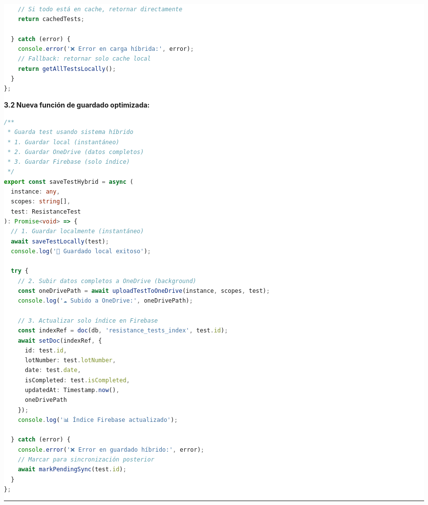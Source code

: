 ```typescript
    // Si todo está en cache, retornar directamente
    return cachedTests;
    
  } catch (error) {
    console.error('❌ Error en carga híbrida:', error);
    // Fallback: retornar solo cache local
    return getAllTestsLocally();
  }
};
```

**3.2 Nueva función de guardado optimizada:**
```typescript
/**
 * Guarda test usando sistema híbrido
 * 1. Guardar local (instantáneo)
 * 2. Guardar OneDrive (datos completos)
 * 3. Guardar Firebase (solo índice)
 */
export const saveTestHybrid = async (
  instance: any,
  scopes: string[],
  test: ResistanceTest
): Promise<void> => {
  // 1. Guardar localmente (instantáneo)
  await saveTestLocally(test);
  console.log('💾 Guardado local exitoso');
  
  try {
    // 2. Subir datos completos a OneDrive (background)
    const oneDrivePath = await uploadTestToOneDrive(instance, scopes, test);
    console.log('☁️ Subido a OneDrive:', oneDrivePath);
    
    // 3. Actualizar solo índice en Firebase
    const indexRef = doc(db, 'resistance_tests_index', test.id);
    await setDoc(indexRef, {
      id: test.id,
      lotNumber: test.lotNumber,
      date: test.date,
      isCompleted: test.isCompleted,
      updatedAt: Timestamp.now(),
      oneDrivePath
    });
    console.log('📊 Índice Firebase actualizado');
    
  } catch (error) {
    console.error('❌ Error en guardado híbrido:', error);
    // Marcar para sincronización posterior
    await markPendingSync(test.id);
  }
};
```

---